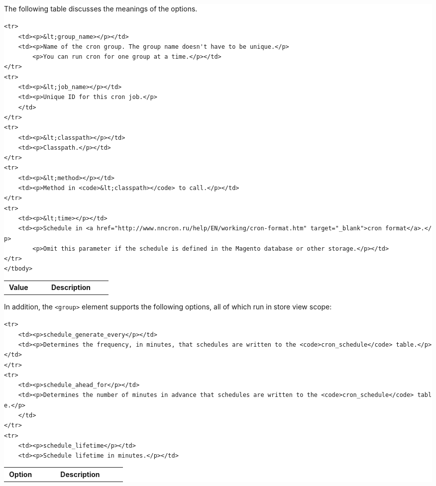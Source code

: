 The following table discusses the meanings of the options.


<table>
	<col width="25%">
	<col width="65%">
	<tbody>
		<tr>
			<th>Value</th>
			<th>Description</th>
		</tr>
		
	<tr>
		<td><p>&lt;group_name></p></td>
		<td><p>Name of the cron group. The group name doesn't have to be unique.</p>
			<p>You can run cron for one group at a time.</p></td>
	</tr>
	<tr>
		<td><p>&lt;job_name></p></td>
		<td><p>Unique ID for this cron job.</p>
		</td>		
	</tr>
	<tr>
		<td><p>&lt;classpath></p></td>
		<td><p>Classpath.</p></td>		
	</tr>
	<tr>
		<td><p>&lt;method></p></td>
		<td><p>Method in <code>&lt;classpath></code> to call.</p></td>		
	</tr>
	<tr>
		<td><p>&lt;time></p></td>
		<td><p>Schedule in <a href="http://www.nncron.ru/help/EN/working/cron-format.htm" target="_blank">cron format</a>.</p>
			<p>Omit this parameter if the schedule is defined in the Magento database or other storage.</p></td>		
	</tr>
	</tbody>
</table>


In addition, the `<group>` element supports the following options, all of which run in store view scope:

<table>
	<col width="25%">
	<col width="65%">
	<tbody>
		<tr>
			<th>Option</th>
			<th>Description</th>
		</tr>
		
	<tr>
		<td><p>schedule_generate_every</p></td>
		<td><p>Determines the frequency, in minutes, that schedules are written to the <code>cron_schedule</code> table.</p></td>
	</tr>
	<tr>
		<td><p>schedule_ahead_for</p></td>
		<td><p>Determines the number of minutes in advance that schedules are written to the <code>cron_schedule</code> table.</p>
		</td>		
	</tr>
	<tr>
		<td><p>schedule_lifetime</p></td>
		<td><p>Schedule lifetime in minutes.</p></td>		